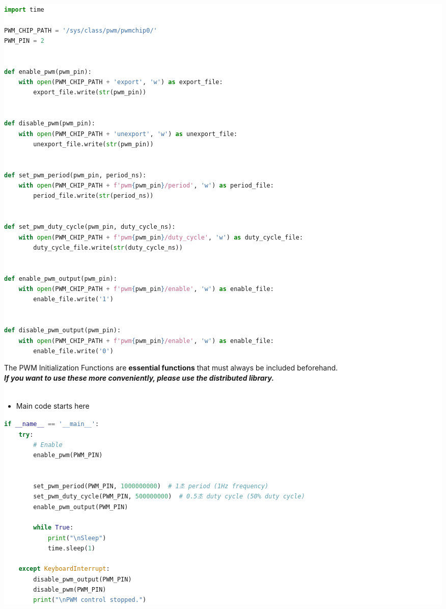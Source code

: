 ```python
import time

PWM_CHIP_PATH = '/sys/class/pwm/pwmchip0/'
PWM_PIN = 2


def enable_pwm(pwm_pin):
    with open(PWM_CHIP_PATH + 'export', 'w') as export_file:
        export_file.write(str(pwm_pin))


def disable_pwm(pwm_pin):
    with open(PWM_CHIP_PATH + 'unexport', 'w') as unexport_file:
        unexport_file.write(str(pwm_pin))


def set_pwm_period(pwm_pin, period_ns):
    with open(PWM_CHIP_PATH + f'pwm{pwm_pin}/period', 'w') as period_file:
        period_file.write(str(period_ns))


def set_pwm_duty_cycle(pwm_pin, duty_cycle_ns):
    with open(PWM_CHIP_PATH + f'pwm{pwm_pin}/duty_cycle', 'w') as duty_cycle_file:
        duty_cycle_file.write(str(duty_cycle_ns))


def enable_pwm_output(pwm_pin):
    with open(PWM_CHIP_PATH + f'pwm{pwm_pin}/enable', 'w') as enable_file:
        enable_file.write('1')


def disable_pwm_output(pwm_pin):
    with open(PWM_CHIP_PATH + f'pwm{pwm_pin}/enable', 'w') as enable_file:
        enable_file.write('0')

```


The PWM Initialization Functions are **essential functions** that must always be included beforehand. <br>
***If you want to use these more conveniently, please use the distributed library.***
<br>
<br>

- Main code starts here
```python
if __name__ == '__main__':
    try:
        # Enable
        enable_pwm(PWM_PIN)

       
        set_pwm_period(PWM_PIN, 1000000000)  # 1초 period (1Hz frequency)
        set_pwm_duty_cycle(PWM_PIN, 500000000)  # 0.5초 duty cycle (50% duty cycle)
        enable_pwm_output(PWM_PIN)

        while True:
            print("\nSleep")
            time.sleep(1)

    except KeyboardInterrupt:
        disable_pwm_output(PWM_PIN)
        disable_pwm(PWM_PIN)
        print("\nPWM control stopped.")
```